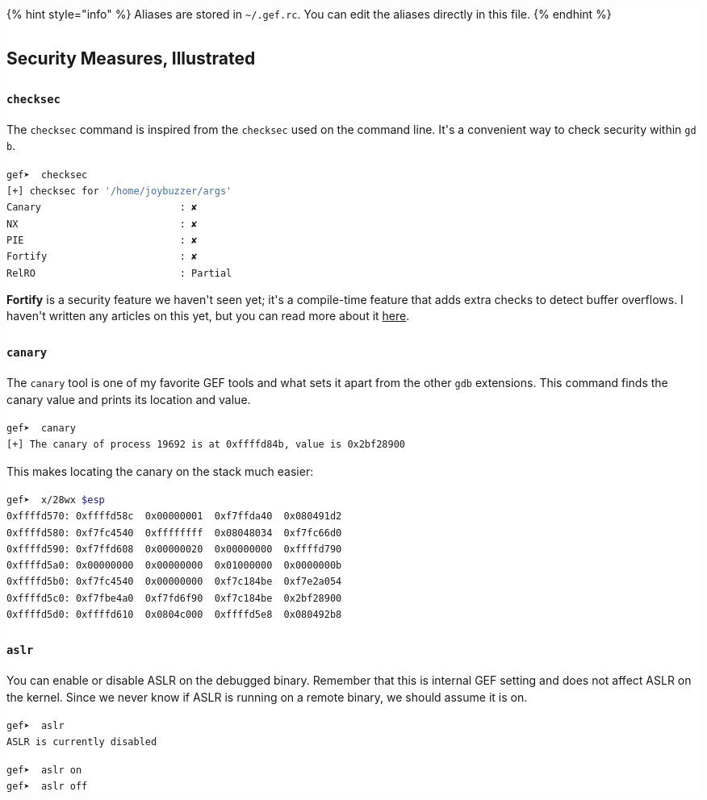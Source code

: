 {% hint style="info" %}
Aliases are stored in `~/.gef.rc`. You can edit the aliases directly in this file.
{% endhint %}
## Security Measures, Illustrated
### `checksec`
The `checksec` command is inspired from the `checksec` used on the command line. It's a convenient way to check security within `gdb`.
```bash
gef➤  checksec
[+] checksec for '/home/joybuzzer/args'
Canary                        : ✘ 
NX                            : ✘ 
PIE                           : ✘ 
Fortify                       : ✘ 
RelRO                         : Partial
```

**Fortify** is a security feature we haven't seen yet; it's a compile-time feature that adds extra checks to detect buffer overflows.  I haven't written any articles on this yet, but you can read more about it [here](https://developers.redhat.com/articles/2022/09/17/gccs-new-fortification-level#2__better_fortification_coverage).

### `canary`
The `canary` tool is one of my favorite GEF tools and what sets it apart from the other `gdb` extensions.  This command finds the canary value and prints its location and value.
```bash
gef➤  canary
[+] The canary of process 19692 is at 0xffffd84b, value is 0x2bf28900
```

This makes locating the canary on the stack much easier:
```bash
gef➤  x/28wx $esp
0xffffd570:	0xffffd58c	0x00000001	0xf7ffda40	0x080491d2
0xffffd580:	0xf7fc4540	0xffffffff	0x08048034	0xf7fc66d0
0xffffd590:	0xf7ffd608	0x00000020	0x00000000	0xffffd790
0xffffd5a0:	0x00000000	0x00000000	0x01000000	0x0000000b
0xffffd5b0:	0xf7fc4540	0x00000000	0xf7c184be	0xf7e2a054
0xffffd5c0:	0xf7fbe4a0	0xf7fd6f90	0xf7c184be	0x2bf28900
0xffffd5d0:	0xffffd610	0x0804c000	0xffffd5e8	0x080492b8
```

### `aslr`
You can enable or disable ASLR on the debugged binary.  Remember that this is internal GEF setting and does not affect ASLR on the kernel.  Since we never know if ASLR is running on a remote binary, we should assume it is on.
```bash
gef➤  aslr
ASLR is currently disabled
```
```bash
gef➤  aslr on
gef➤  aslr off
```
